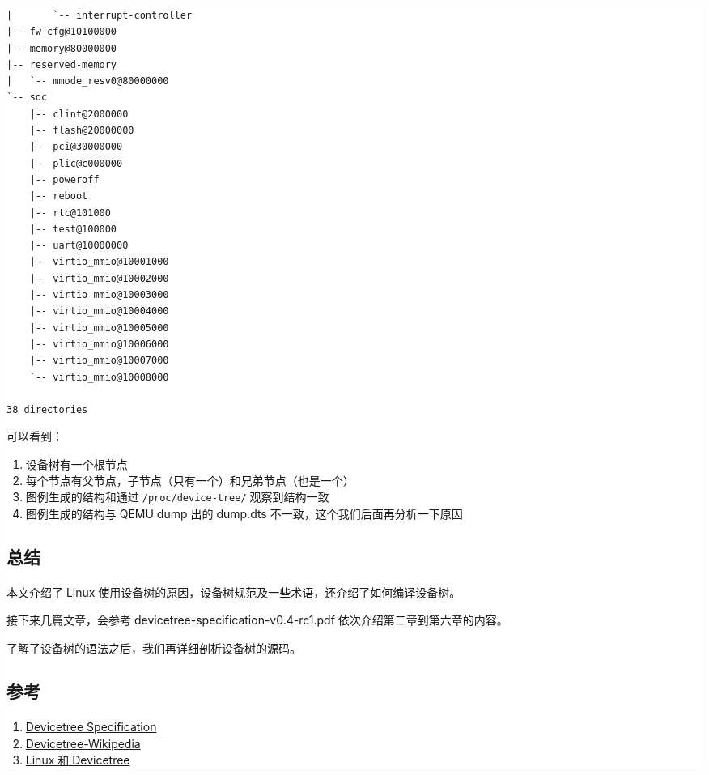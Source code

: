 ```
|       `-- interrupt-controller
|-- fw-cfg@10100000
|-- memory@80000000
|-- reserved-memory
|   `-- mmode_resv0@80000000
`-- soc
    |-- clint@2000000
    |-- flash@20000000
    |-- pci@30000000
    |-- plic@c000000
    |-- poweroff
    |-- reboot
    |-- rtc@101000
    |-- test@100000
    |-- uart@10000000
    |-- virtio_mmio@10001000
    |-- virtio_mmio@10002000
    |-- virtio_mmio@10003000
    |-- virtio_mmio@10004000
    |-- virtio_mmio@10005000
    |-- virtio_mmio@10006000
    |-- virtio_mmio@10007000
    `-- virtio_mmio@10008000

38 directories
```

可以看到：

1. 设备树有一个根节点
2. 每个节点有父节点，子节点（只有一个）和兄弟节点（也是一个）
3. 图例生成的结构和通过 `/proc/device-tree/` 观察到结构一致
4. 图例生成的结构与 QEMU dump 出的 dump.dts 不一致，这个我们后面再分析一下原因

## 总结

本文介绍了 Linux 使用设备树的原因，设备树规范及一些术语，还介绍了如何编译设备树。

接下来几篇文章，会参考 devicetree-specification-v0.4-rc1.pdf 依次介绍第二章到第六章的内容。

了解了设备树的语法之后，我们再详细剖析设备树的源码。

## 参考

1. [Devicetree Specification](https://www.devicetree.org/specifications/)
2. [Devicetree-Wikipedia](https://en.wikipedia.org/wiki/Devicetree)
3. [Linux 和 Devicetree](https://www.kernel.org/doc/html/latest/translations/zh_CN/devicetree/usage-model.html)
